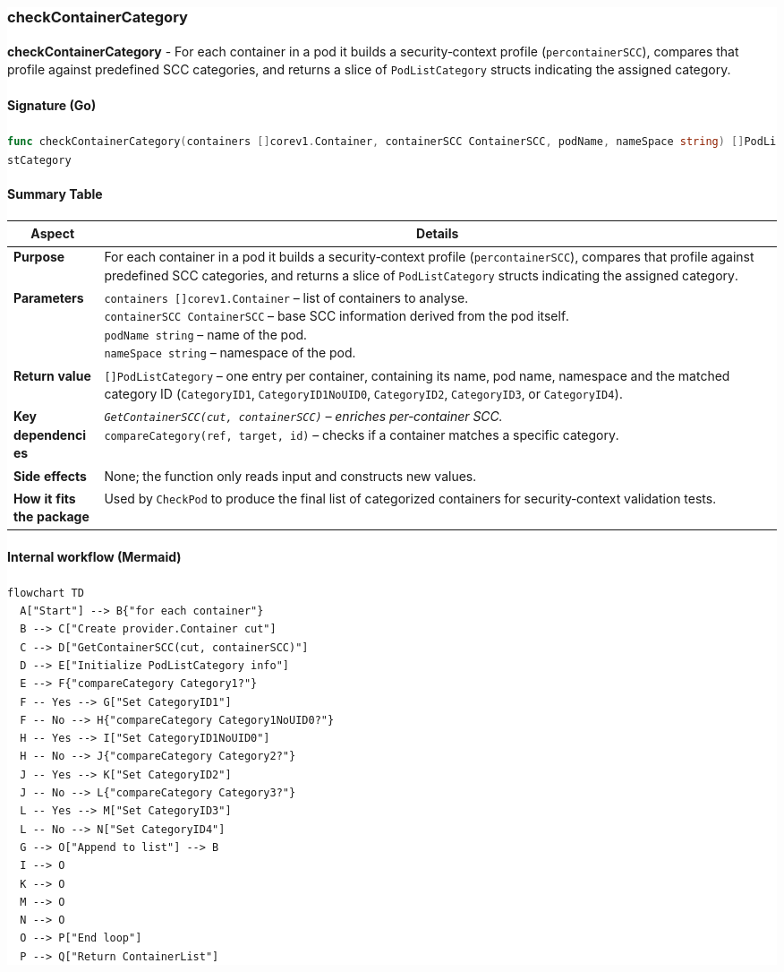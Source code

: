 ### checkContainerCategory

**checkContainerCategory** - For each container in a pod it builds a security‑context profile (`percontainerSCC`), compares that profile against predefined SCC categories, and returns a slice of `PodListCategory` structs indicating the assigned category.

#### Signature (Go)

```go
func checkContainerCategory(containers []corev1.Container, containerSCC ContainerSCC, podName, nameSpace string) []PodListCategory
```

#### Summary Table

| Aspect | Details |
|--------|---------|
| **Purpose** | For each container in a pod it builds a security‑context profile (`percontainerSCC`), compares that profile against predefined SCC categories, and returns a slice of `PodListCategory` structs indicating the assigned category. |
| **Parameters** | `containers []corev1.Container` – list of containers to analyse.<br>`containerSCC ContainerSCC` – base SCC information derived from the pod itself.<br>`podName string` – name of the pod.<br>`nameSpace string` – namespace of the pod. |
| **Return value** | `[]PodListCategory` – one entry per container, containing its name, pod name, namespace and the matched category ID (`CategoryID1`, `CategoryID1NoUID0`, `CategoryID2`, `CategoryID3`, or `CategoryID4`). |
| **Key dependencies** | *`GetContainerSCC(cut, containerSCC)` – enriches per‑container SCC.<br>* `compareCategory(ref, target, id)` – checks if a container matches a specific category. |
| **Side effects** | None; the function only reads input and constructs new values. |
| **How it fits the package** | Used by `CheckPod` to produce the final list of categorized containers for security‑context validation tests. |

#### Internal workflow (Mermaid)

```mermaid
flowchart TD
  A["Start"] --> B{"for each container"}
  B --> C["Create provider.Container cut"]
  C --> D["GetContainerSCC(cut, containerSCC)"]
  D --> E["Initialize PodListCategory info"]
  E --> F{"compareCategory Category1?"}
  F -- Yes --> G["Set CategoryID1"]
  F -- No --> H{"compareCategory Category1NoUID0?"}
  H -- Yes --> I["Set CategoryID1NoUID0"]
  H -- No --> J{"compareCategory Category2?"}
  J -- Yes --> K["Set CategoryID2"]
  J -- No --> L{"compareCategory Category3?"}
  L -- Yes --> M["Set CategoryID3"]
  L -- No --> N["Set CategoryID4"]
  G --> O["Append to list"] --> B
  I --> O
  K --> O
  M --> O
  N --> O
  O --> P["End loop"]
  P --> Q["Return ContainerList"]
```
